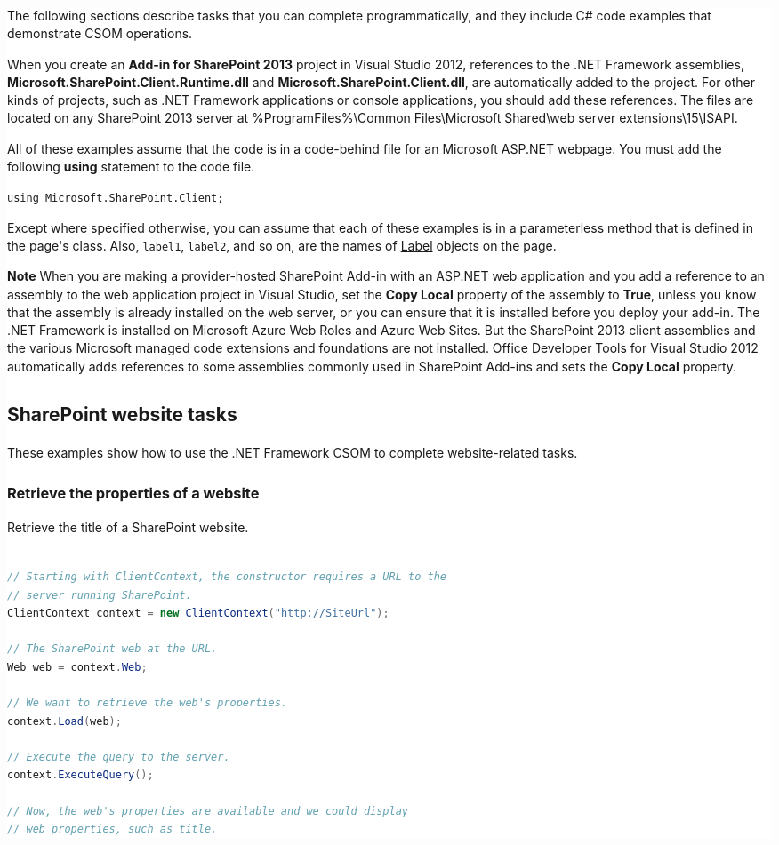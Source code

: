 The following sections describe tasks that you can complete programmatically, and they include C# code examples that demonstrate CSOM operations.
 

 
When you create an  **Add-in for SharePoint 2013** project in Visual Studio 2012, references to the .NET Framework assemblies, **Microsoft.SharePoint.Client.Runtime.dll** and **Microsoft.SharePoint.Client.dll**, are automatically added to the project. For other kinds of projects, such as .NET Framework applications or console applications, you should add these references. The files are located on any SharePoint 2013 server at %ProgramFiles%\Common Files\Microsoft Shared\web server extensions\15\ISAPI.
 

 
All of these examples assume that the code is in a code-behind file for an Microsoft ASP.NET webpage. You must add the following  **using** statement to the code file.
 

 



```
using Microsoft.SharePoint.Client;
```

Except where specified otherwise, you can assume that each of these examples is in a parameterless method that is defined in the page's class. Also,  `label1`,  `label2`, and so on, are the names of  [Label](http://msdn2.microsoft.com/EN-US/library/620f4ses) objects on the page.
 

 

 **Note**  When you are making a provider-hosted SharePoint Add-in with an ASP.NET web application and you add a reference to an assembly to the web application project in Visual Studio, set the  **Copy Local** property of the assembly to **True**, unless you know that the assembly is already installed on the web server, or you can ensure that it is installed before you deploy your add-in. The .NET Framework is installed on Microsoft Azure Web Roles and Azure Web Sites. But the SharePoint 2013 client assemblies and the various Microsoft managed code extensions and foundations are not installed. Office Developer Tools for Visual Studio 2012 automatically adds references to some assemblies commonly used in SharePoint Add-ins and sets the  **Copy Local** property.
 


## SharePoint website tasks
<a name="BasicOps_SPWebTasks"> </a>

These examples show how to use the .NET Framework CSOM to complete website-related tasks.
 

 

### Retrieve the properties of a website

Retrieve the title of a SharePoint website.
 

 

```C#

// Starting with ClientContext, the constructor requires a URL to the 
// server running SharePoint. 
ClientContext context = new ClientContext("http://SiteUrl"); 

// The SharePoint web at the URL.
Web web = context.Web; 

// We want to retrieve the web's properties.
context.Load(web); 

// Execute the query to the server.
context.ExecuteQuery(); 

// Now, the web's properties are available and we could display 
// web properties, such as title. 
```